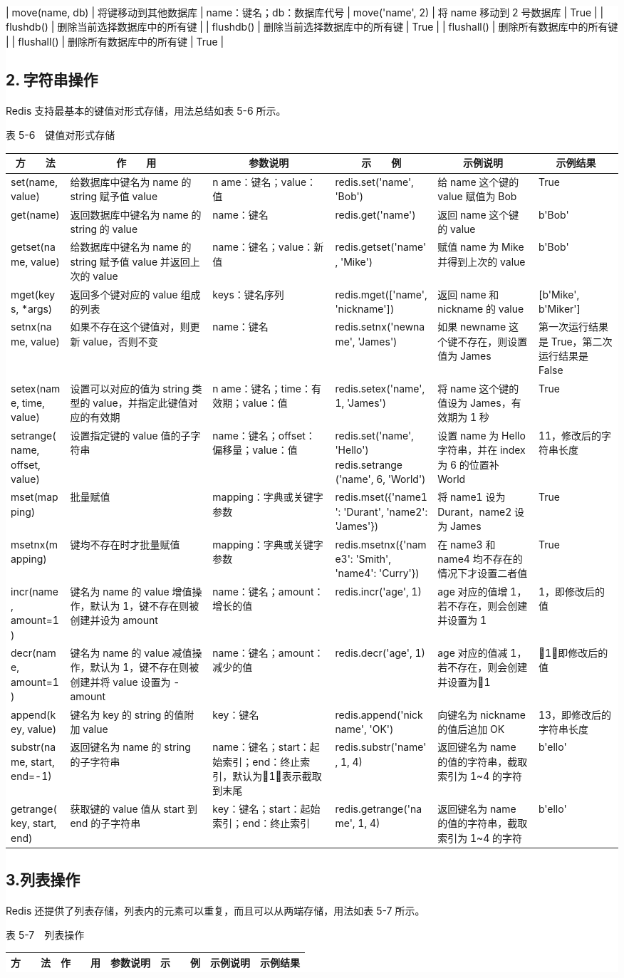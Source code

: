 | move(name, db)     | 将键移动到其他数据库                          | name：键名；db：数据库代号 | move('name', 2)                  | 将 name 移动到 2 号数据库       | True      |
| flushdb()          | 删除当前选择数据库中的所有键                  |                            | flushdb()                        | 删除当前选择数据库中的所有键    | True      |
| flushall()         | 删除所有数据库中的所有键                      |                            | flushall()                       | 删除所有数据库中的所有键        | True      |

## 2. 字符串操作

Redis 支持最基本的键值对形式存储，用法总结如表 5-6 所示。

表 5-6　键值对形式存储

| 方　　法                      | 作　　用                                                     | 参数说明                                                     | 示　　例                                                     | 示例说明                                                  | 示例结果                                      |
| ----------------------------- | ------------------------------------------------------------ | ------------------------------------------------------------ | ------------------------------------------------------------ | --------------------------------------------------------- | --------------------------------------------- |
| set(name, value)              | 给数据库中键名为 name 的 string 赋予值 value                 | n ame：键名；value：值                                       | redis.set('name', 'Bob')                                     | 给 name 这个键的 value 赋值为 Bob                         | True                                          |
| get(name)                     | 返回数据库中键名为 name 的 string 的 value                   | name：键名                                                   | redis.get('name')                                            | 返回 name 这个键的 value                                  | b'Bob'                                        |
| getset(name, value)           | 给数据库中键名为 name 的 string 赋予值 value 并返回上次的 value | name：键名；value：新值                                      | redis.getset('name', 'Mike')                                 | 赋值 name 为 Mike 并得到上次的 value                      | b'Bob'                                        |
| mget(keys, *args)             | 返回多个键对应的 value 组成的列表                            | keys：键名序列                                               | redis.mget(['name', 'nickname'])                             | 返回 name 和 nickname 的 value                            | [b'Mike', b'Miker']                           |
| setnx(name, value)            | 如果不存在这个键值对，则更新 value，否则不变                 | name：键名                                                   | redis.setnx('newname', 'James')                              | 如果 newname 这个键不存在，则设置值为 James               | 第一次运行结果是 True，第二次运行结果是 False |
| setex(name, time, value)      | 设置可以对应的值为 string 类型的 value，并指定此键值对应的有效期 | n ame：键名；time：有效期；value：值                         | redis.setex('name', 1, 'James')                              | 将 name 这个键的值设为 James，有效期为 1 秒               | True                                          |
| setrange(name, offset, value) | 设置指定键的 value 值的子字符串                              | name：键名；offset：偏移量；value：值                        | redis.set('name', 'Hello') redis.setrange ('name', 6, 'World') | 设置 name 为 Hello 字符串，并在 index 为 6 的位置补 World | 11，修改后的字符串长度                        |
| mset(mapping)                 | 批量赋值                                                     | mapping：字典或关键字参数                                    | redis.mset({'name1': 'Durant', 'name2': 'James'})            | 将 name1 设为 Durant，name2 设为 James                    | True                                          |
| msetnx(mapping)               | 键均不存在时才批量赋值                                       | mapping：字典或关键字参数                                    | redis.msetnx({'name3': 'Smith', 'name4': 'Curry'})           | 在 name3 和 name4 均不存在的情况下才设置二者值            | True                                          |
| incr(name, amount=1)          | 键名为 name 的 value 增值操作，默认为 1，键不存在则被创建并设为 amount | name：键名；amount：增长的值                                 | redis.incr('age', 1)                                         | age 对应的值增 1，若不存在，则会创建并设置为 1            | 1，即修改后的值                               |
| decr(name, amount=1)          | 键名为 name 的 value 减值操作，默认为 1，键不存在则被创建并将 value 设置为 - amount | name：键名；amount：减少的值                                 | redis.decr('age', 1)                                         | age 对应的值减 1，若不存在，则会创建并设置为1            | 1，即修改后的值                              |
| append(key, value)            | 键名为 key 的 string 的值附加 value                          | key：键名                                                    | redis.append('nickname', 'OK')                               | 向键名为 nickname 的值后追加 OK                           | 13，即修改后的字符串长度                      |
| substr(name, start, end=-1)   | 返回键名为 name 的 string 的子字符串                         | name：键名；start：起始索引；end：终止索引，默认为1，表示截取到末尾 | redis.substr('name', 1, 4)                                   | 返回键名为 name 的值的字符串，截取索引为 1~4 的字符       | b'ello'                                       |
| getrange(key, start, end)     | 获取键的 value 值从 start 到 end 的子字符串                  | key：键名；start：起始索引；end：终止索引                    | redis.getrange('name', 1, 4)                                 | 返回键名为 name 的值的字符串，截取索引为 1~4 的字符       | b'ello'                                       |

## 3.列表操作

Redis 还提供了列表存储，列表内的元素可以重复，而且可以从两端存储，用法如表 5-7 所示。

表 5-7　列表操作

| 方　　法                 | 作　　用                                                     | 参数说明                                            | 示　　例                         | 示例说明                                                     | 示例结果           |
| ------------------------ | ------------------------------------------------------------ | --------------------------------------------------- | -------------------------------- | ------------------------------------------------------------ | ------------------ |